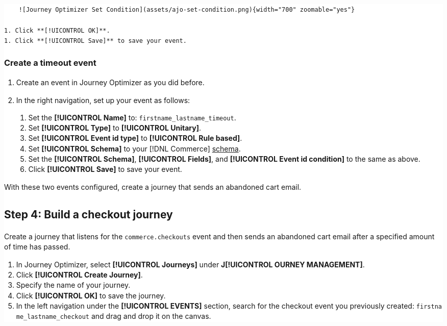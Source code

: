         ![Journey Optimizer Set Condition](assets/ajo-set-condition.png){width="700" zoomable="yes"}
    
    1. Click **[!UICONTROL OK]**.
    1. Click **[!UICONTROL Save]** to save your event.

### Create a timeout event

1. Create an event in Journey Optimizer as you did before.

1. In the right navigation, set up your event as follows:

    1. Set the **[!UICONTROL Name]** to: `firstname_lastname_timeout`.
    1. Set **[!UICONTROL Type]** to **[!UICONTROL Unitary]**.
    1. Set **[!UICONTROL Event id type]** to **[!UICONTROL Rule based]**.
    1. Set **[!UICONTROL Schema]** to your [!DNL Commerce] [schema](update-xdm.md).
    1. Set the **[!UICONTROL Schema]**, **[!UICONTROL Fields]**, and **[!UICONTROL Event id condition]** to the same as above.
    1. Click **[!UICONTROL Save]** to save your event.

With these two events configured, create a journey that sends an abandoned cart email.

## Step 4: Build a checkout journey

Create a journey that listens for the `commerce.checkouts` event and then sends an abandoned cart email after a specified amount of time has passed.

1. In Journey Optimizer, select **[!UICONTROL Journeys]** under **J[!UICONTROL OURNEY MANAGEMENT]**.
1. Click **[!UICONTROL Create Journey]**.
1. Specify the name of your journey.
1. Click **[!UICONTROL OK]** to save the journey.  
1. In the left navigation under the **[!UICONTROL EVENTS]** section, search for the checkout event you previously created: `firstname_lastname_checkout` and drag and drop it on the canvas.  
